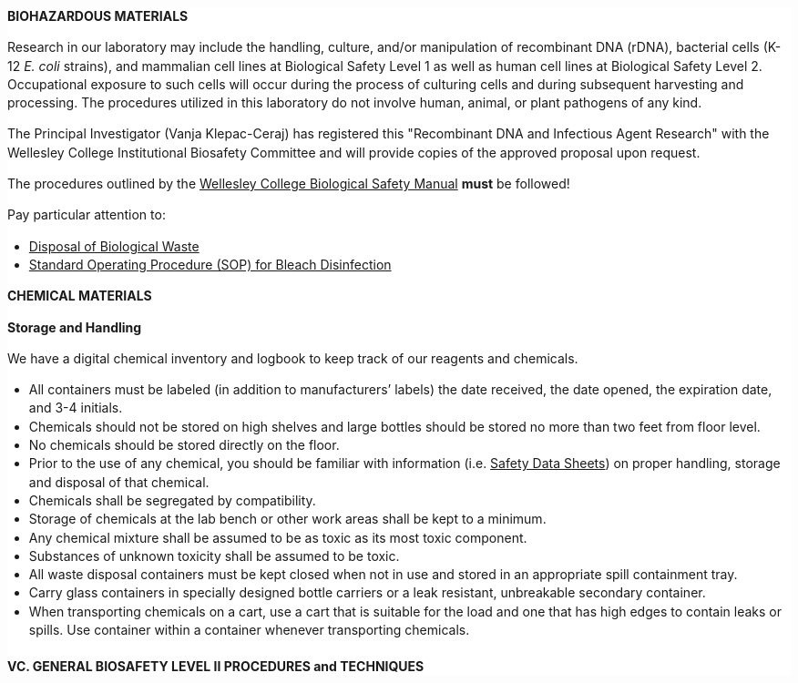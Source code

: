 **BIOHAZARDOUS MATERIALS**

Research in our laboratory may include
the handling, culture, and/or manipulation of recombinant DNA (rDNA),
bacterial cells (K-12 *E. coli* strains),
and mammalian cell lines at Biological Safety Level 1
as well as human cell lines at Biological Safety Level 2.
Occupational exposure to such cells
will occur during the process of culturing cells
and during subsequent harvesting and processing.
The procedures utilized in this laboratory do not involve
human, animal, or plant pathogens of any kind.

The Principal Investigator (Vanja Klepac-Ceraj)
has registered this "Recombinant DNA and Infectious Agent Research"
with the Wellesley College Institutional Biosafety Committee
and will provide copies of the approved proposal upon request.

The procedures outlined by
the [Wellesley College Biological Safety Manual][5] ****must**** be followed!

Pay particular attention to:
- [Disposal of Biological Waste]
- [Standard Operating Procedure (SOP) for Bleach Disinfection]

**CHEMICAL MATERIALS**

**Storage and Handling**

We have a digital chemical inventory
and logbook to keep track of our reagents
and chemicals.

- All containers must be labeled (in addition to manufacturers’ labels)
  the date received, the date opened, the expiration date, and 3-4 initials.
- Chemicals should not be stored on high shelves
  and large bottles should be stored no more than two feet from floor level.
- No chemicals should be stored directly on the floor.
- Prior to the use of any chemical,
  you should be familiar with information (i.e. [Safety Data Sheets])
  on proper handling, storage and disposal of that chemical.
- Chemicals shall be segregated by compatibility.
- Storage of chemicals at the lab bench or other work areas shall be kept to a minimum.
- Any chemical mixture shall be assumed to be as toxic as its most toxic component.
- Substances of unknown toxicity shall be assumed to be toxic.
- All waste disposal containers must be kept closed when not in use
  and stored in an appropriate spill containment tray.
- Carry glass containers in specially designed bottle carriers or a leak resistant,
  unbreakable secondary container.
- When transporting chemicals on a cart,
  use a cart that is suitable for the load
  and one that has high edges to contain leaks or spills.
  Use container within a container whenever transporting chemicals.

#### VC. GENERAL BIOSAFETY LEVEL II PROCEDURES and TECHNIQUES


  [showard@wellesley.edu]: file:///Users/vanja/Desktop/showard@wellesley.edu
  [Material Safety Data Sheets]: http://www.wellesley.edu/Safety/msds.html
  [Wellesley’s Laboratory Safety]: https://www.wellesley.edu/facilities/ehs/labsafety
  [Wellesley College Biological Safety Manual]: https://www.wellesley.edu/facilities/ehs/biosafetymanual
  [Disposal of Biological Waste]: https://www.wellesley.edu/sites/default/files/assets/departments/ehs/files/disposal_of_medical_matrix_simple_dec_2010.pdf
  [Standard Operating Procedure (SOP) for Bleach Disinfection]: https://www.wellesley.edu/sites/default/files/assets/departments/ehs/files/sop_for_bleach_disinfection.pdf
  [Safety Data Sheets]: https://www.wellesley.edu/facilities/ehs/sds
  [Undergraduate Research Guidelines]: https://chemistry.sciences.ncsu.edu/undergraduate/research-opportunities/undergraduate-research-guidelines/
[1]: https://docs.google.com/a/wellesley.edu/spreadsheets/d/1mNVP7iphVvBv-N7P7Vcc_O3keErY9Tm-mY-fzow6dqw/edit#gid=0
[2]: http://www.wellesley.edu/Safety/lab.html
[3]: http://www.wellesley.edu/Safety/msds.html
[4]: https://www.wellesley.edu/facilities/ehs/labsafety
[5]: https://www.wellesley.edu/facilities/ehs/biosafetymanual
[6]: http://www.yale.edu/ehs/onlinetraining/video/safetycabinet.htm
[7]: https://github.com/join